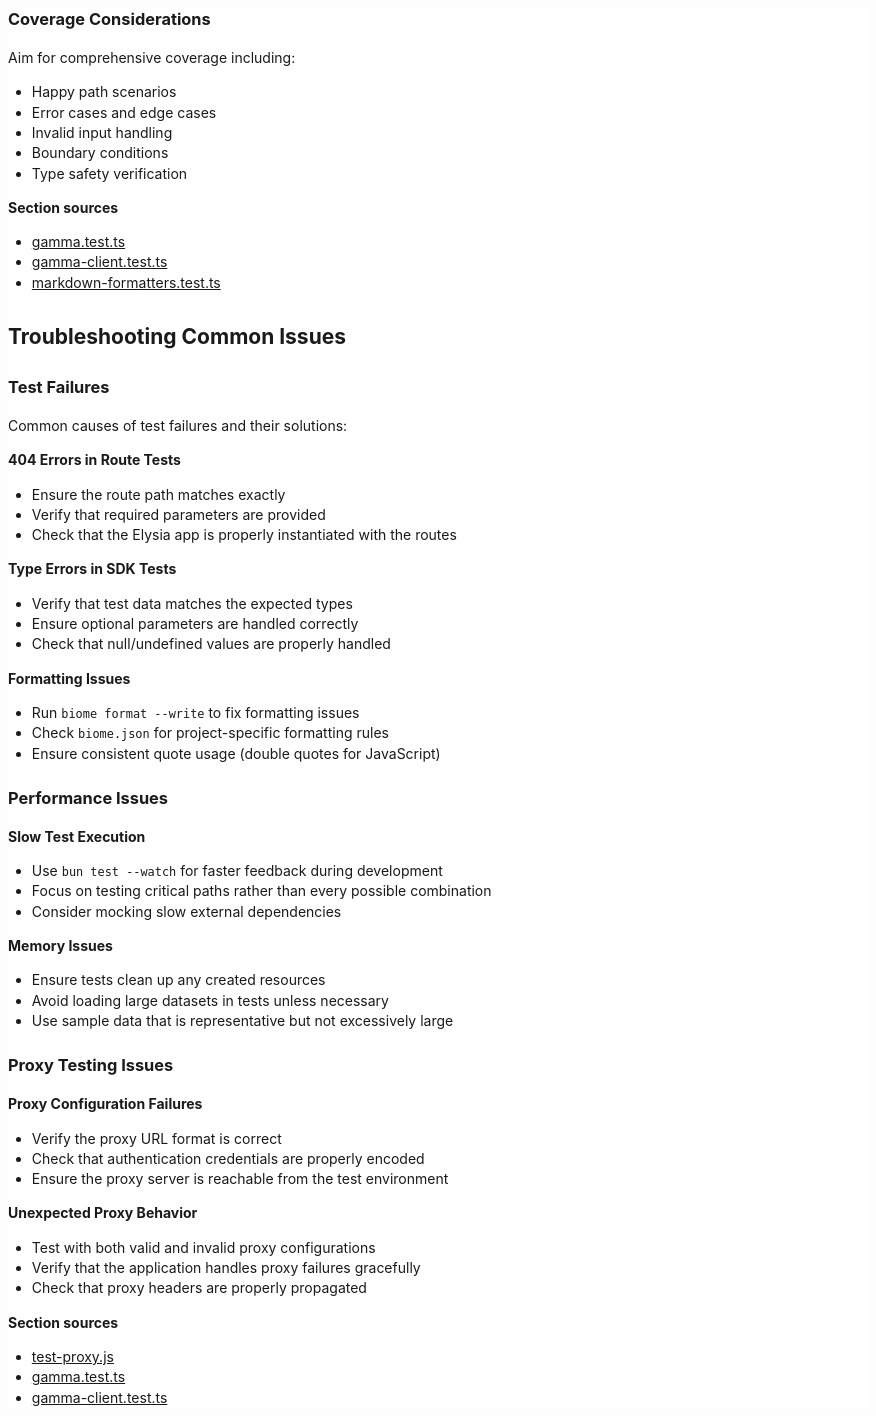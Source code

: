 ### Coverage Considerations
Aim for comprehensive coverage including:
- Happy path scenarios
- Error cases and edge cases
- Invalid input handling
- Boundary conditions
- Type safety verification

**Section sources**
- [gamma.test.ts](file://src/routes/__tests__/gamma.test.ts#L1-L319)
- [gamma-client.test.ts](file://src/sdk/__tests__/gamma-client.test.ts#L1-L487)
- [markdown-formatters.test.ts](file://src/utils/__tests__/markdown-formatters.test.ts#L1-L373)

## Troubleshooting Common Issues

### Test Failures
Common causes of test failures and their solutions:

**404 Errors in Route Tests**
- Ensure the route path matches exactly
- Verify that required parameters are provided
- Check that the Elysia app is properly instantiated with the routes

**Type Errors in SDK Tests**
- Verify that test data matches the expected types
- Ensure optional parameters are handled correctly
- Check that null/undefined values are properly handled

**Formatting Issues**
- Run `biome format --write` to fix formatting issues
- Check `biome.json` for project-specific formatting rules
- Ensure consistent quote usage (double quotes for JavaScript)

### Performance Issues
**Slow Test Execution**
- Use `bun test --watch` for faster feedback during development
- Focus on testing critical paths rather than every possible combination
- Consider mocking slow external dependencies

**Memory Issues**
- Ensure tests clean up any created resources
- Avoid loading large datasets in tests unless necessary
- Use sample data that is representative but not excessively large

### Proxy Testing Issues
**Proxy Configuration Failures**
- Verify the proxy URL format is correct
- Check that authentication credentials are properly encoded
- Ensure the proxy server is reachable from the test environment

**Unexpected Proxy Behavior**
- Test with both valid and invalid proxy configurations
- Verify that the application handles proxy failures gracefully
- Check that proxy headers are properly propagated

**Section sources**
- [test-proxy.js](file://test-proxy.js#L1-L55)
- [gamma.test.ts](file://src/routes/__tests__/gamma.test.ts#L1-L319)
- [gamma-client.test.ts](file://src/sdk/__tests__/gamma-client.test.ts#L1-L487)